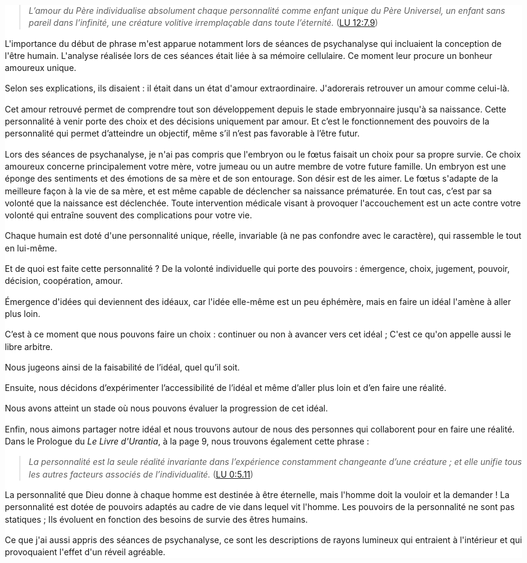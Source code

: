 > _L’amour du Père individualise absolument chaque personnalité comme enfant unique du Père Universel, un enfant sans pareil dans l’infinité, une créature volitive irremplaçable dans toute l’éternité._ (<a id="a63_203"></a>[LU 12:7.9](/fr/The_Urantia_Book/12#p7_9))

L'importance du début de phrase m'est apparue notamment lors de séances de psychanalyse qui incluaient la conception de l'être humain. L'analyse réalisée lors de ces séances était liée à sa mémoire cellulaire. Ce moment leur procure un bonheur amoureux unique.

Selon ses explications, ils disaient : il était dans un état d'amour extraordinaire. J'adorerais retrouver un amour comme celui-là.

Cet amour retrouvé permet de comprendre tout son développement depuis le stade embryonnaire jusqu'à sa naissance. Cette personnalité à venir porte des choix et des décisions uniquement par amour. Et c’est le fonctionnement des pouvoirs de la personnalité qui permet d’atteindre un objectif, même s’il n’est pas favorable à l’être futur.

Lors des séances de psychanalyse, je n'ai pas compris que l'embryon ou le fœtus faisait un choix pour sa propre survie. Ce choix amoureux concerne principalement votre mère, votre jumeau ou un autre membre de votre future famille. Un embryon est une éponge des sentiments et des émotions de sa mère et de son entourage. Son désir est de les aimer. Le fœtus s'adapte de la meilleure façon à la vie de sa mère, et est même capable de déclencher sa naissance prématurée. En tout cas, c’est par sa volonté que la naissance est déclenchée. Toute intervention médicale visant à provoquer l'accouchement est un acte contre votre volonté qui entraîne souvent des complications pour votre vie.

Chaque humain est doté d'une personnalité unique, réelle, invariable (à ne pas confondre avec le caractère), qui rassemble le tout en lui-même.

Et de quoi est faite cette personnalité ? De la volonté individuelle qui porte des pouvoirs : émergence, choix, jugement, pouvoir, décision, coopération, amour.

Émergence d'idées qui deviennent des idéaux, car l'idée elle-même est un peu éphémère, mais en faire un idéal l'amène à aller plus loin.

C’est à ce moment que nous pouvons faire un choix : continuer ou non à avancer vers cet idéal ; C'est ce qu'on appelle aussi le libre arbitre.

Nous jugeons ainsi de la faisabilité de l’idéal, quel qu’il soit.

Ensuite, nous décidons d’expérimenter l’accessibilité de l’idéal et même d’aller plus loin et d’en faire une réalité.

Nous avons atteint un stade où nous pouvons évaluer la progression de cet idéal.

Enfin, nous aimons partager notre idéal et nous trouvons autour de nous des personnes qui collaborent pour en faire une réalité. Dans le Prologue du _Le Livre d'Urantia_, à la page 9, nous trouvons également cette phrase :

> _La personnalité est la seule réalité invariante dans l’expérience constamment changeante d’une créature ; et elle unifie tous les autres facteurs associés de l’individualité._ (<a id="a89_180"></a>[LU 0:5.11](/fr/The_Urantia_Book/0#p5_11))

La personnalité que Dieu donne à chaque homme est destinée à être éternelle, mais l'homme doit la vouloir et la demander ! La personnalité est dotée de pouvoirs adaptés au cadre de vie dans lequel vit l'homme. Les pouvoirs de la personnalité ne sont pas statiques ; Ils évoluent en fonction des besoins de survie des êtres humains.

Ce que j'ai aussi appris des séances de psychanalyse, ce sont les descriptions de rayons lumineux qui entraient à l'intérieur et qui provoquaient l'effet d'un réveil agréable.
